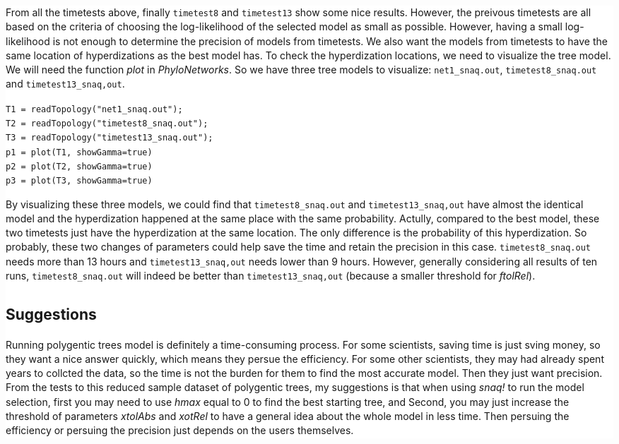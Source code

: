 From all the timetests above, finally `timetest8` and `timetest13` show some nice results. However,
the preivous timetests are all based on the criteria of choosing the log-likelihood of the
selected model as small as possible. However, having a small log-likelihood is not enough
to determine the precision of models from timetests. We also want the models from timetests
to have the same location of hyperdizations as the best model has. To check the hyperdization
locations, we need to visualize the tree model. We will need the function *plot* in
*PhyloNetworks*. So we have three tree models to visualize: `net1_snaq.out`, `timetest8_snaq.out` and
`timetest13_snaq,out`.

    T1 = readTopology("net1_snaq.out");
    T2 = readTopology("timetest8_snaq.out");
    T3 = readTopology("timetest13_snaq.out");
    p1 = plot(T1, showGamma=true)
    p2 = plot(T2, showGamma=true)
    p3 = plot(T3, showGamma=true)

By visualizing these three models, we could find that `timetest8_snaq.out` and `timetest13_snaq,out`
have almost the identical model and the hyperdization happened at the same place with the same probability.
Actully, compared to the best model, these two timetests just have the hyperdization at the same location.
The only difference is the probability of this hyperdization. So probably, these two changes of parameters
could help save the time and retain the precision in this case. `timetest8_snaq.out` needs more than 13 hours
and `timetest13_snaq,out` needs lower than 9 hours. However, generally considering all results of ten runs,
`timetest8_snaq.out` will indeed be better than `timetest13_snaq,out` (because a smaller threshold for
*ftolRel*).

Suggestions
---------------------------------------------------

Running polygentic trees model is definitely a time-consuming process. For some scientists, saving time is
just sving money, so they want a nice answer quickly, which means they persue the efficiency. For some other
scientists, they may had already spent years to collcted the data, so the time is not the burden for them to
find the most accurate model. Then they just want precision.
From the tests to this reduced sample dataset of polygentic trees, my suggestions is that when using *snaq!* to
run the model selection, first you may need to use *hmax* equal to 0 to find the best starting tree, and Second,
you may just increase the threshold of parameters  *xtolAbs* and *xotRel* to have a general idea about the whole
model in less time. Then persuing the efficiency or persuing the precision just depends on the users themselves.
